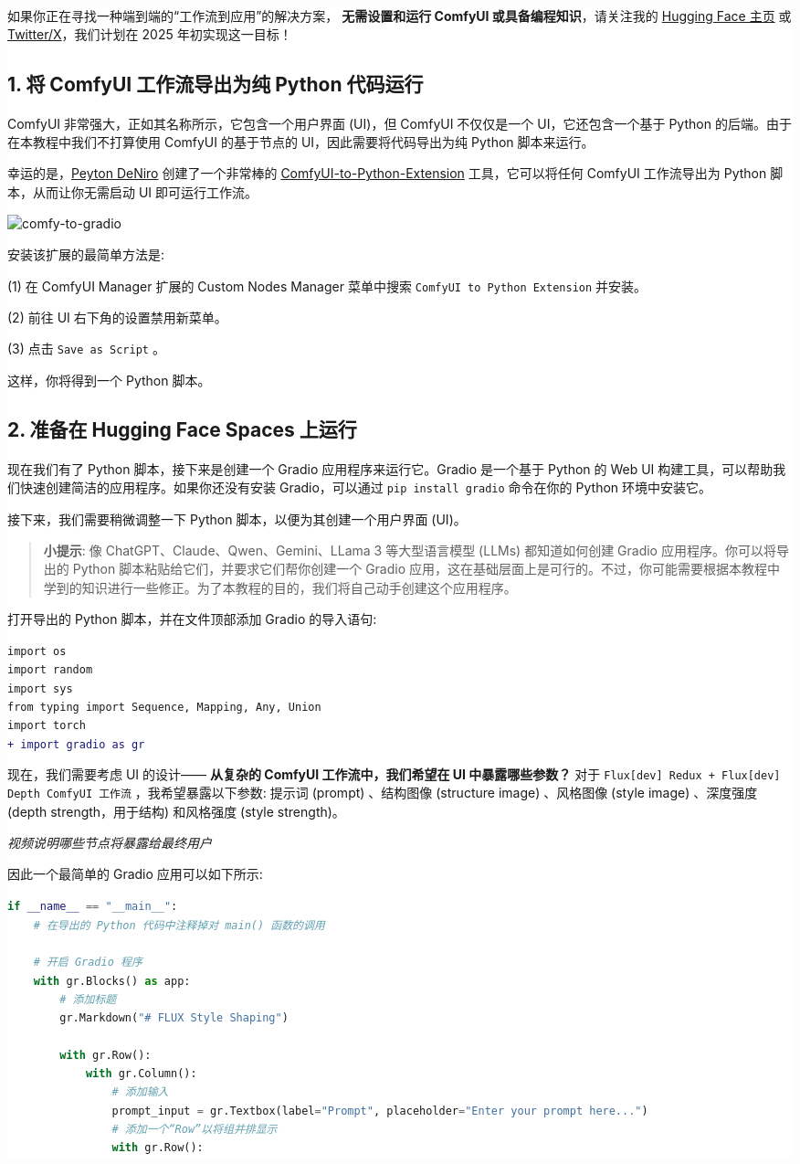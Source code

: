 如果你正在寻找一种端到端的“工作流到应用”的解决方案， **无需设置和运行 ComfyUI 或具备编程知识**，请关注我的 [Hugging Face 主页](https://huggingface.co/multimodalart/) 或 [Twitter/X](https://twitter.com/multimodalart)，我们计划在 2025 年初实现这一目标！

## 1. 将 ComfyUI 工作流导出为纯 Python 代码运行

ComfyUI 非常强大，正如其名称所示，它包含一个用户界面 (UI)，但 ComfyUI 不仅仅是一个 UI，它还包含一个基于 Python 的后端。由于在本教程中我们不打算使用 ComfyUI 的基于节点的 UI，因此需要将代码导出为纯 Python 脚本来运行。

幸运的是，[Peyton DeNiro](https://github.com/pydn) 创建了一个非常棒的 [ComfyUI-to-Python-Extension](https://github.com/pydn/ComfyUI-to-Python-Extension) 工具，它可以将任何 ComfyUI 工作流导出为 Python 脚本，从而让你无需启动 UI 即可运行工作流。

![comfy-to-gradio](https://huggingface.co/datasets/huggingface/documentation-images/resolve/main/comfyu-to-gradio/export_as_python_steps.png)

安装该扩展的最简单方法是:

(1) 在 ComfyUI Manager 扩展的 Custom Nodes Manager 菜单中搜索 `ComfyUI to Python Extension` 并安装。

(2) 前往 UI 右下角的设置禁用新菜单。

(3) 点击 `Save as Script` 。

这样，你将得到一个 Python 脚本。

## 2. 准备在 Hugging Face Spaces 上运行

现在我们有了 Python 脚本，接下来是创建一个 Gradio 应用程序来运行它。Gradio 是一个基于 Python 的 Web UI 构建工具，可以帮助我们快速创建简洁的应用程序。如果你还没有安装 Gradio，可以通过 `pip install gradio` 命令在你的 Python 环境中安装它。

接下来，我们需要稍微调整一下 Python 脚本，以便为其创建一个用户界面 (UI)。

> **小提示**: 像 ChatGPT、Claude、Qwen、Gemini、LLama 3 等大型语言模型 (LLMs) 都知道如何创建 Gradio 应用程序。你可以将导出的 Python 脚本粘贴给它们，并要求它们帮你创建一个 Gradio 应用，这在基础层面上是可行的。不过，你可能需要根据本教程中学到的知识进行一些修正。为了本教程的目的，我们将自己动手创建这个应用程序。

打开导出的 Python 脚本，并在文件顶部添加 Gradio 的导入语句:

```diff
import os
import random
import sys
from typing import Sequence, Mapping, Any, Union
import torch
+ import gradio as gr
```

现在，我们需要考虑 UI 的设计—— **从复杂的 ComfyUI 工作流中，我们希望在 UI 中暴露哪些参数？** 对于 `Flux[dev] Redux + Flux[dev] Depth ComfyUI 工作流` ，我希望暴露以下参数: 提示词 (prompt) 、结构图像 (structure image) 、风格图像 (style image) 、深度强度 (depth strength，用于结构) 和风格强度 (style strength)。

<video controls src="https://huggingface.co/datasets/huggingface/documentation-images/resolve/main/comfyu-to-gradio/inputs_list.mp4" title="Title"></video>

_视频说明哪些节点将暴露给最终用户_

因此一个最简单的 Gradio 应用可以如下所示:

```py
if __name__ == "__main__":
    # 在导出的 Python 代码中注释掉对 main() 函数的调用
    
    # 开启 Gradio 程序
    with gr.Blocks() as app:
        # 添加标题
        gr.Markdown("# FLUX Style Shaping")

        with gr.Row():
            with gr.Column():
                # 添加输入
                prompt_input = gr.Textbox(label="Prompt", placeholder="Enter your prompt here...")
                # 添加一个“Row”以将组并排显示
                with gr.Row():
```